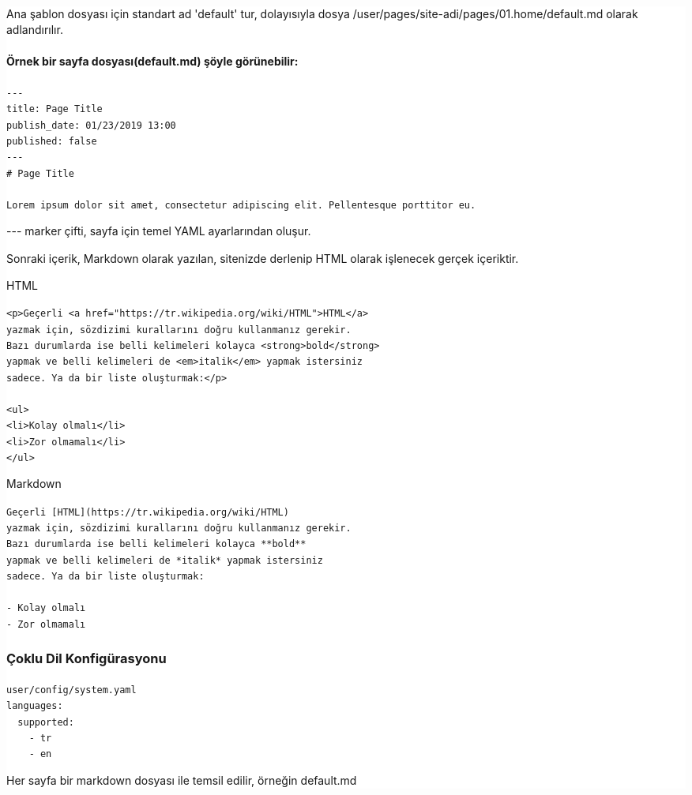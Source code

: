 Ana şablon dosyası için standart ad 'default' tur, dolayısıyla dosya /user/pages/site-adi/pages/01.home/default.md 
olarak adlandırılır. 

#### Örnek bir sayfa dosyası(default.md) şöyle görünebilir:
```
---
title: Page Title
publish_date: 01/23/2019 13:00
published: false
---
# Page Title

Lorem ipsum dolor sit amet, consectetur adipiscing elit. Pellentesque porttitor eu.
```
--- marker çifti, sayfa için temel YAML ayarlarından oluşur. 

Sonraki içerik, Markdown olarak yazılan, sitenizde derlenip HTML olarak işlenecek gerçek içeriktir.

HTML
```
<p>Geçerli <a href="https://tr.wikipedia.org/wiki/HTML">HTML</a> 
yazmak için, sözdizimi kurallarını doğru kullanmanız gerekir.
Bazı durumlarda ise belli kelimeleri kolayca <strong>bold</strong> 
yapmak ve belli kelimeleri de <em>italik</em> yapmak istersiniz 
sadece. Ya da bir liste oluşturmak:</p>

<ul>
<li>Kolay olmalı</li>
<li>Zor olmamalı</li>
</ul>
```
Markdown
```
Geçerli [HTML](https://tr.wikipedia.org/wiki/HTML) 
yazmak için, sözdizimi kurallarını doğru kullanmanız gerekir. 
Bazı durumlarda ise belli kelimeleri kolayca **bold** 
yapmak ve belli kelimeleri de *italik* yapmak istersiniz 
sadece. Ya da bir liste oluşturmak:

- Kolay olmalı
- Zor olmamalı
```

### Çoklu Dil Konfigürasyonu 
```
user/config/system.yaml
languages:
  supported:
    - tr
    - en
```
Her sayfa bir markdown dosyası ile temsil edilir, örneğin default.md 
